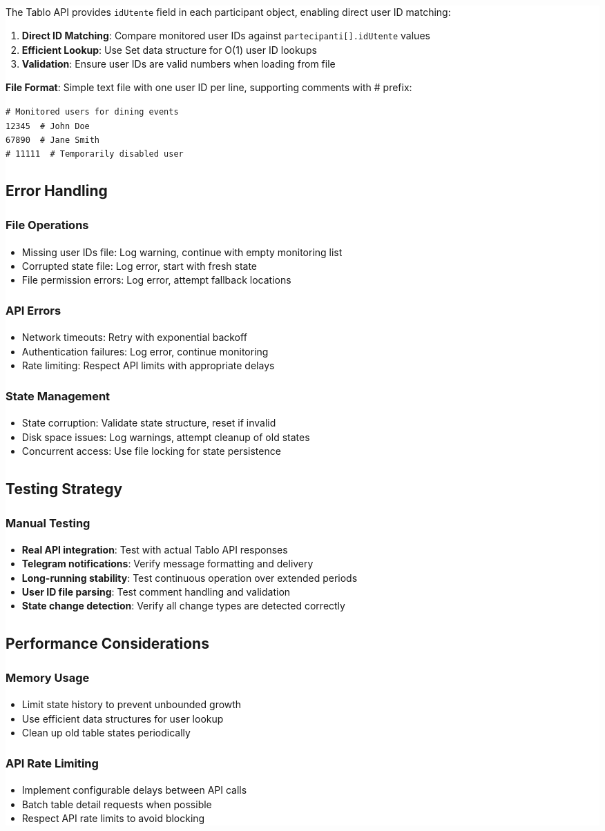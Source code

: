 The Tablo API provides `idUtente` field in each participant object, enabling direct user ID matching:

1. **Direct ID Matching**: Compare monitored user IDs against `partecipanti[].idUtente` values
2. **Efficient Lookup**: Use Set data structure for O(1) user ID lookups
3. **Validation**: Ensure user IDs are valid numbers when loading from file

**File Format**: Simple text file with one user ID per line, supporting comments with # prefix:
```
# Monitored users for dining events
12345  # John Doe
67890  # Jane Smith
# 11111  # Temporarily disabled user
```

## Error Handling

### File Operations
- Missing user IDs file: Log warning, continue with empty monitoring list
- Corrupted state file: Log error, start with fresh state
- File permission errors: Log error, attempt fallback locations

### API Errors
- Network timeouts: Retry with exponential backoff
- Authentication failures: Log error, continue monitoring
- Rate limiting: Respect API limits with appropriate delays

### State Management
- State corruption: Validate state structure, reset if invalid
- Disk space issues: Log warnings, attempt cleanup of old states
- Concurrent access: Use file locking for state persistence

## Testing Strategy

### Manual Testing
- **Real API integration**: Test with actual Tablo API responses
- **Telegram notifications**: Verify message formatting and delivery
- **Long-running stability**: Test continuous operation over extended periods
- **User ID file parsing**: Test comment handling and validation
- **State change detection**: Verify all change types are detected correctly

## Performance Considerations

### Memory Usage
- Limit state history to prevent unbounded growth
- Use efficient data structures for user lookup
- Clean up old table states periodically

### API Rate Limiting
- Implement configurable delays between API calls
- Batch table detail requests when possible
- Respect API rate limits to avoid blocking
